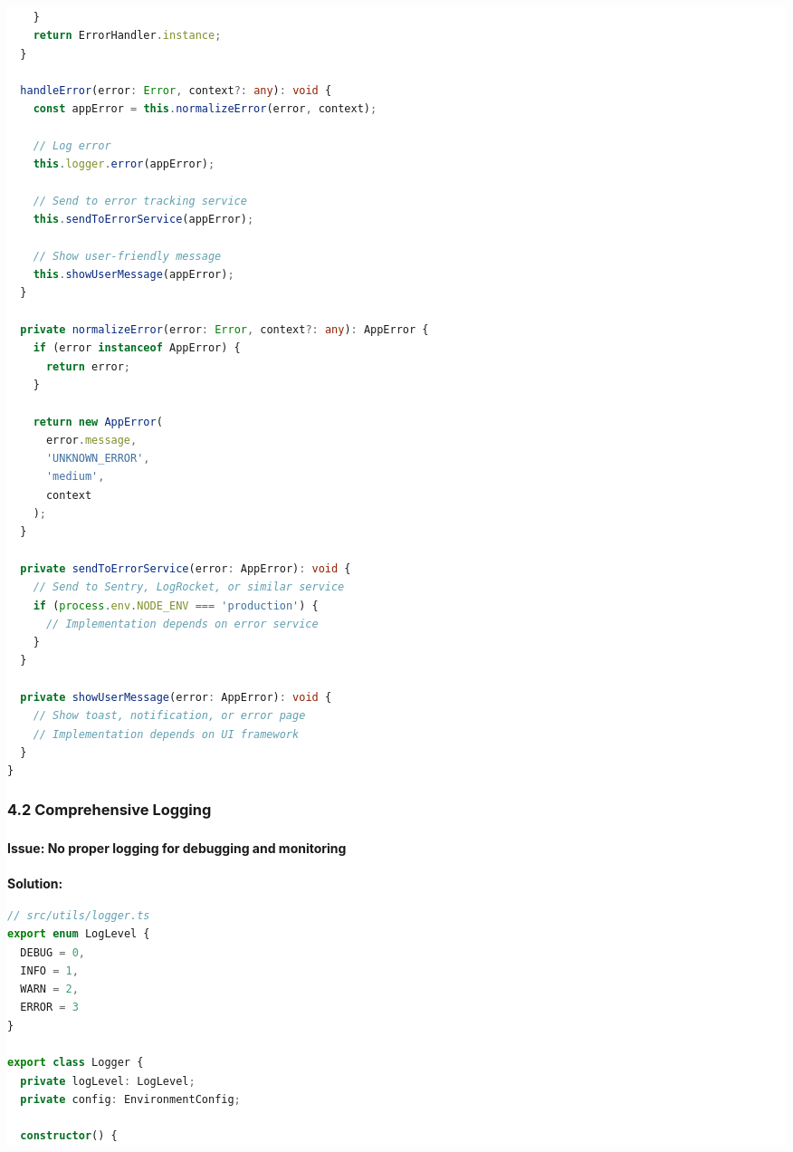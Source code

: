 ```typescript
    }
    return ErrorHandler.instance;
  }

  handleError(error: Error, context?: any): void {
    const appError = this.normalizeError(error, context);
    
    // Log error
    this.logger.error(appError);
    
    // Send to error tracking service
    this.sendToErrorService(appError);
    
    // Show user-friendly message
    this.showUserMessage(appError);
  }

  private normalizeError(error: Error, context?: any): AppError {
    if (error instanceof AppError) {
      return error;
    }
    
    return new AppError(
      error.message,
      'UNKNOWN_ERROR',
      'medium',
      context
    );
  }

  private sendToErrorService(error: AppError): void {
    // Send to Sentry, LogRocket, or similar service
    if (process.env.NODE_ENV === 'production') {
      // Implementation depends on error service
    }
  }

  private showUserMessage(error: AppError): void {
    // Show toast, notification, or error page
    // Implementation depends on UI framework
  }
}
```

### 4.2 Comprehensive Logging

#### Issue: No proper logging for debugging and monitoring

**Solution:**
```typescript
// src/utils/logger.ts
export enum LogLevel {
  DEBUG = 0,
  INFO = 1,
  WARN = 2,
  ERROR = 3
}

export class Logger {
  private logLevel: LogLevel;
  private config: EnvironmentConfig;

  constructor() {
```